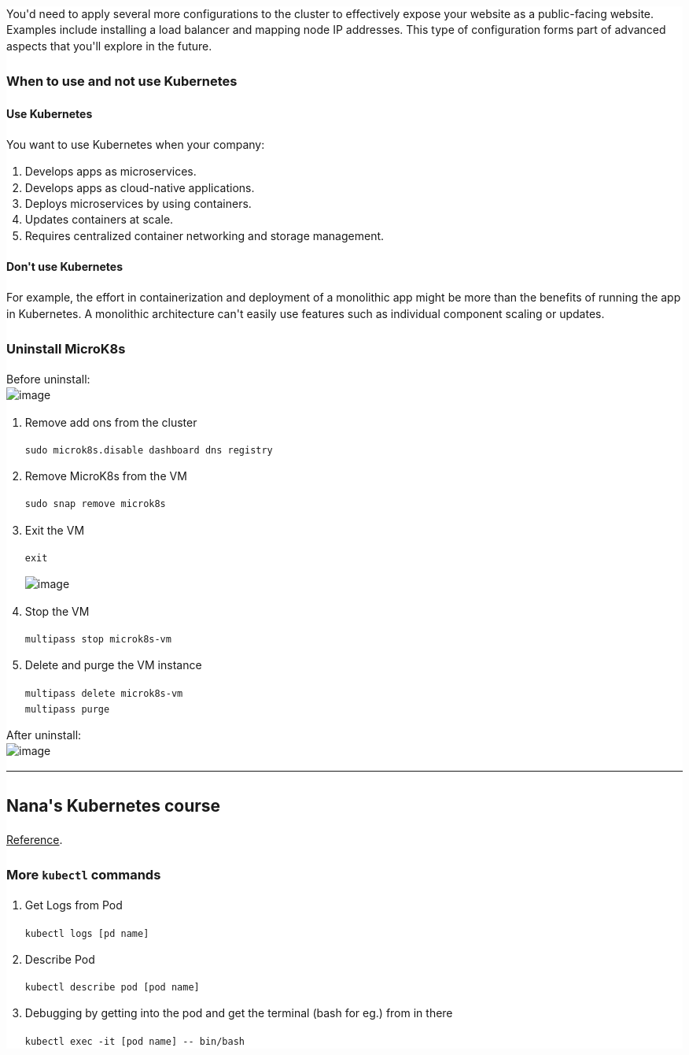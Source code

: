 You'd need to apply several more configurations to the cluster to effectively expose your website as a public-facing website. Examples include installing a load balancer and mapping node IP addresses. This type of configuration forms part of advanced aspects that you'll explore in the future.

### When to use and not use Kubernetes
#### Use Kubernetes
You want to use Kubernetes when your company:  
1. Develops apps as microservices.
2. Develops apps as cloud-native applications.
3. Deploys microservices by using containers.
4. Updates containers at scale.
5. Requires centralized container networking and storage management.

#### Don't use Kubernetes
For example, the effort in containerization and deployment of a monolithic app might be more than the benefits of running the app in Kubernetes. A monolithic architecture can't easily use features such as individual component scaling or updates.

### Uninstall MicroK8s
Before uninstall:  
<img width="200" alt="image" src="https://github.com/affableashish/k8s-hands-on/assets/30603497/48d515fe-2e7c-4e36-b324-8c39876d9ac0">

1. Remove add ons from the cluster
   
   `sudo microk8s.disable dashboard dns registry`
2. Remove MicroK8s from the VM
   
   `sudo snap remove microk8s`
3. Exit the VM
   
   `exit`
   
   <img width="500" alt="image" src="https://github.com/affableashish/k8s-hands-on/assets/30603497/2add3d14-da0d-4dea-beba-fa0ce5a92312">
4. Stop the VM
   
   `multipass stop microk8s-vm`
5. Delete and purge the VM instance
   
   ````
   multipass delete microk8s-vm
   multipass purge
   ````

After uninstall:  
<img width="200" alt="image" src="https://github.com/affableashish/k8s-hands-on/assets/30603497/5fe17dad-8cd3-45ec-ac17-980b00ac126d">

---

## Nana's Kubernetes course
[Reference](https://youtu.be/X48VuDVv0do?si=LBqvoUujADAQHj_n).

### More `kubectl` commands
1. Get Logs from Pod
   ````
   kubectl logs [pd name]
   ````
2. Describe Pod
   ````
   kubectl describe pod [pod name]
   ````
3. Debugging by getting into the pod and get the terminal (bash for eg.) from in there
   ````
   kubectl exec -it [pod name] -- bin/bash
   ````
   